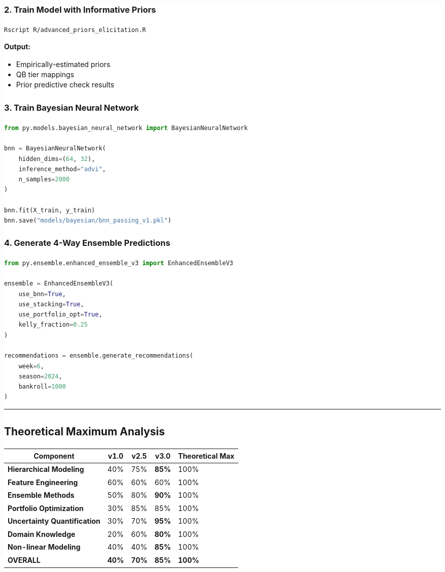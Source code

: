 ### 2. Train Model with Informative Priors

```bash
Rscript R/advanced_priors_elicitation.R
```

**Output:**
- Empirically-estimated priors
- QB tier mappings
- Prior predictive check results

### 3. Train Bayesian Neural Network

```python
from py.models.bayesian_neural_network import BayesianNeuralNetwork

bnn = BayesianNeuralNetwork(
    hidden_dims=(64, 32),
    inference_method="advi",
    n_samples=2000
)

bnn.fit(X_train, y_train)
bnn.save("models/bayesian/bnn_passing_v1.pkl")
```

### 4. Generate 4-Way Ensemble Predictions

```python
from py.ensemble.enhanced_ensemble_v3 import EnhancedEnsembleV3

ensemble = EnhancedEnsembleV3(
    use_bnn=True,
    use_stacking=True,
    use_portfolio_opt=True,
    kelly_fraction=0.25
)

recommendations = ensemble.generate_recommendations(
    week=6,
    season=2024,
    bankroll=1000
)
```

---

## Theoretical Maximum Analysis

| Component | v1.0 | v2.5 | v3.0 | Theoretical Max |
|-----------|------|------|------|-----------------|
| **Hierarchical Modeling** | 40% | 75% | **85%** | 100% |
| **Feature Engineering** | 60% | 60% | 60% | 100% |
| **Ensemble Methods** | 50% | 80% | **90%** | 100% |
| **Portfolio Optimization** | 30% | 85% | 85% | 100% |
| **Uncertainty Quantification** | 30% | 70% | **95%** | 100% |
| **Domain Knowledge** | 20% | 60% | **80%** | 100% |
| **Non-linear Modeling** | 40% | 40% | **85%** | 100% |
| **OVERALL** | **40%** | **70%** | **85%** | **100%** |
